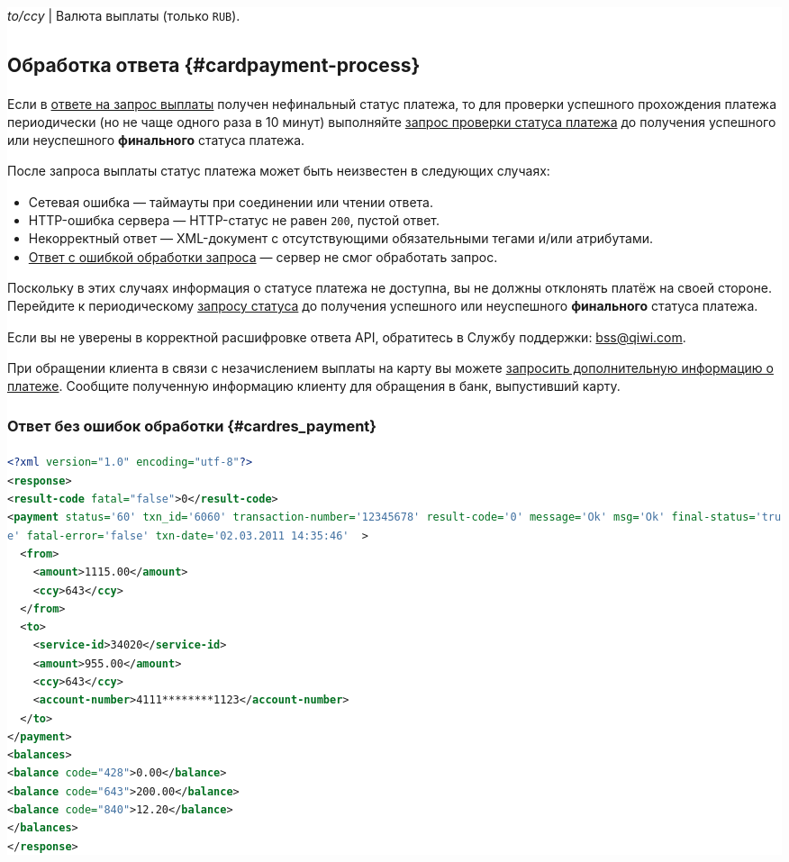 *to/ccy* | Валюта выплаты (только `RUB`).

## Обработка ответа {#cardpayment-process}

Если в [ответе на запрос выплаты](#cardres_payment) получен нефинальный статус платежа, то для проверки успешного прохождения платежа периодически (но не чаще одного раза в 10 минут) выполняйте [запрос проверки статуса платежа](#status) до получения успешного или неуспешного **финального** статуса платежа.

После запроса выплаты статус платежа может быть неизвестен в следующих случаях:

* Сетевая ошибка — таймауты при соединении или чтении ответа.
* HTTP-ошибка сервера — HTTP-статус не равен `200`, пустой ответ.
* Некорректный ответ — XML-документ c отсутствующими обязательными тегами и/или атрибутами.
* [Ответ с ошибкой обработки запроса](#cardres_tech) — сервер не смог обработать запрос.

Поскольку в этих случаях информация о статусе платежа не доступна, вы не должны отклонять платёж на своей стороне. Перейдите к периодическому [запросу статуса](#status) до получения успешного или неуспешного **финального** статуса платежа.

<aside class="success">Если вы не уверены в корректной расшифровке ответа API, обратитесь в Службу поддержки: <a href="mailto:bss@qiwi.com">bss@qiwi.com</a>.</aside>

При обращении клиента в связи с незачислением выплаты на карту вы можете [запросить дополнительную информацию о платеже](#extra-info). Сообщите полученную информацию клиенту для обращения в банк, выпустивший карту.

### Ответ без ошибок обработки {#cardres_payment}

~~~xml
<?xml version="1.0" encoding="utf-8"?>
<response>
<result-code fatal="false">0</result-code>
<payment status='60' txn_id='6060' transaction-number='12345678' result-code='0' message='Ok' msg='Ok' final-status='true' fatal-error='false' txn-date='02.03.2011 14:35:46'  >
  <from>
    <amount>1115.00</amount>
    <ccy>643</ccy>
  </from>
  <to>
    <service-id>34020</service-id>
    <amount>955.00</amount>
    <ccy>643</ccy>
    <account-number>4111********1123</account-number>
  </to>
</payment>
<balances>
<balance code="428">0.00</balance>
<balance code="643">200.00</balance>
<balance code="840">12.20</balance>
</balances>
</response>
~~~
